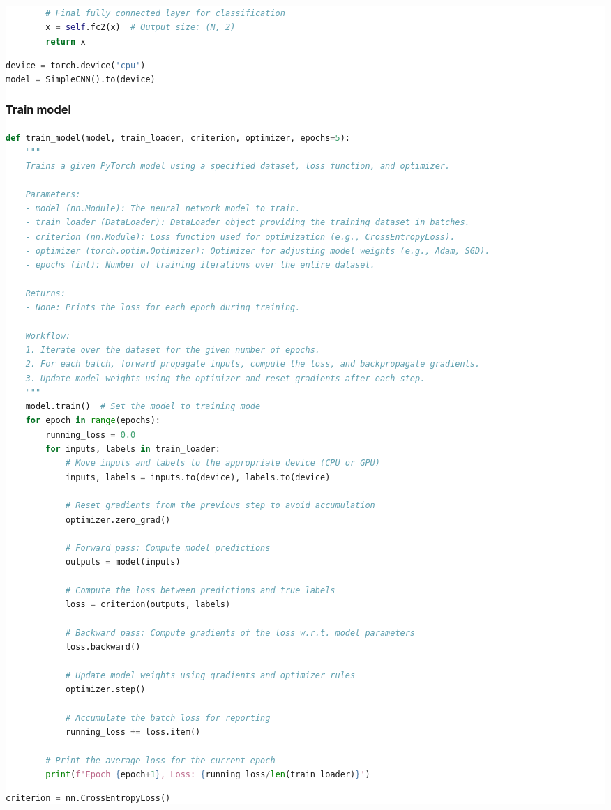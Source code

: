 ```python
        # Final fully connected layer for classification
        x = self.fc2(x)  # Output size: (N, 2)
        return x


```
```python
device = torch.device('cpu')
model = SimpleCNN().to(device)

```
### Train model
```python
def train_model(model, train_loader, criterion, optimizer, epochs=5):
    """
    Trains a given PyTorch model using a specified dataset, loss function, and optimizer.

    Parameters:
    - model (nn.Module): The neural network model to train.
    - train_loader (DataLoader): DataLoader object providing the training dataset in batches.
    - criterion (nn.Module): Loss function used for optimization (e.g., CrossEntropyLoss).
    - optimizer (torch.optim.Optimizer): Optimizer for adjusting model weights (e.g., Adam, SGD).
    - epochs (int): Number of training iterations over the entire dataset.

    Returns:
    - None: Prints the loss for each epoch during training.

    Workflow:
    1. Iterate over the dataset for the given number of epochs.
    2. For each batch, forward propagate inputs, compute the loss, and backpropagate gradients.
    3. Update model weights using the optimizer and reset gradients after each step.
    """
    model.train()  # Set the model to training mode
    for epoch in range(epochs):
        running_loss = 0.0
        for inputs, labels in train_loader:
            # Move inputs and labels to the appropriate device (CPU or GPU)
            inputs, labels = inputs.to(device), labels.to(device)
            
            # Reset gradients from the previous step to avoid accumulation
            optimizer.zero_grad()
            
            # Forward pass: Compute model predictions
            outputs = model(inputs)
            
            # Compute the loss between predictions and true labels
            loss = criterion(outputs, labels)
            
            # Backward pass: Compute gradients of the loss w.r.t. model parameters
            loss.backward()
            
            # Update model weights using gradients and optimizer rules
            optimizer.step()
            
            # Accumulate the batch loss for reporting
            running_loss += loss.item()
        
        # Print the average loss for the current epoch
        print(f'Epoch {epoch+1}, Loss: {running_loss/len(train_loader)}')

```
```python
criterion = nn.CrossEntropyLoss()
```